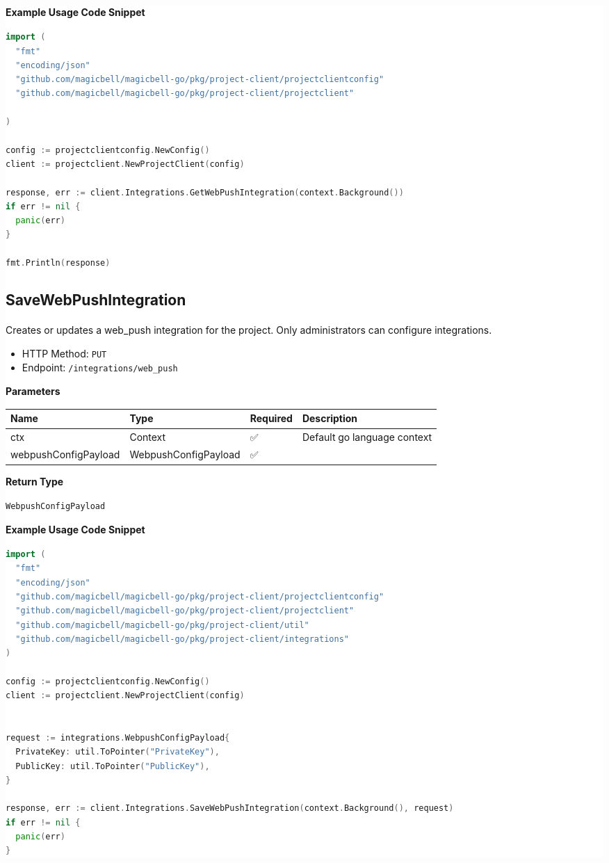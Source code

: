 **Example Usage Code Snippet**

```go
import (
  "fmt"
  "encoding/json"
  "github.com/magicbell/magicbell-go/pkg/project-client/projectclientconfig"
  "github.com/magicbell/magicbell-go/pkg/project-client/projectclient"

)

config := projectclientconfig.NewConfig()
client := projectclient.NewProjectClient(config)

response, err := client.Integrations.GetWebPushIntegration(context.Background())
if err != nil {
  panic(err)
}

fmt.Println(response)
```

## SaveWebPushIntegration

Creates or updates a web_push integration for the project. Only administrators can configure integrations.

- HTTP Method: `PUT`
- Endpoint: `/integrations/web_push`

**Parameters**

| Name                 | Type                 | Required | Description                 |
| :------------------- | :------------------- | :------- | :-------------------------- |
| ctx                  | Context              | ✅       | Default go language context |
| webpushConfigPayload | WebpushConfigPayload | ✅       |                             |

**Return Type**

`WebpushConfigPayload`

**Example Usage Code Snippet**

```go
import (
  "fmt"
  "encoding/json"
  "github.com/magicbell/magicbell-go/pkg/project-client/projectclientconfig"
  "github.com/magicbell/magicbell-go/pkg/project-client/projectclient"
  "github.com/magicbell/magicbell-go/pkg/project-client/util"
  "github.com/magicbell/magicbell-go/pkg/project-client/integrations"
)

config := projectclientconfig.NewConfig()
client := projectclient.NewProjectClient(config)


request := integrations.WebpushConfigPayload{
  PrivateKey: util.ToPointer("PrivateKey"),
  PublicKey: util.ToPointer("PublicKey"),
}

response, err := client.Integrations.SaveWebPushIntegration(context.Background(), request)
if err != nil {
  panic(err)
}
```